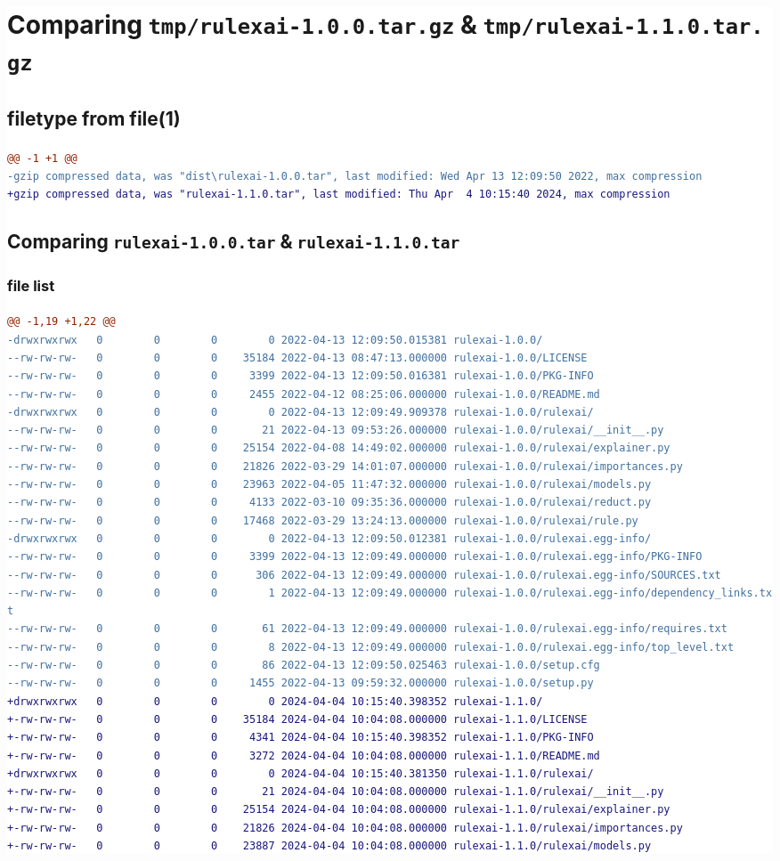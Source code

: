 # Comparing `tmp/rulexai-1.0.0.tar.gz` & `tmp/rulexai-1.1.0.tar.gz`

## filetype from file(1)

```diff
@@ -1 +1 @@
-gzip compressed data, was "dist\rulexai-1.0.0.tar", last modified: Wed Apr 13 12:09:50 2022, max compression
+gzip compressed data, was "rulexai-1.1.0.tar", last modified: Thu Apr  4 10:15:40 2024, max compression
```

## Comparing `rulexai-1.0.0.tar` & `rulexai-1.1.0.tar`

### file list

```diff
@@ -1,19 +1,22 @@
-drwxrwxrwx   0        0        0        0 2022-04-13 12:09:50.015381 rulexai-1.0.0/
--rw-rw-rw-   0        0        0    35184 2022-04-13 08:47:13.000000 rulexai-1.0.0/LICENSE
--rw-rw-rw-   0        0        0     3399 2022-04-13 12:09:50.016381 rulexai-1.0.0/PKG-INFO
--rw-rw-rw-   0        0        0     2455 2022-04-12 08:25:06.000000 rulexai-1.0.0/README.md
-drwxrwxrwx   0        0        0        0 2022-04-13 12:09:49.909378 rulexai-1.0.0/rulexai/
--rw-rw-rw-   0        0        0       21 2022-04-13 09:53:26.000000 rulexai-1.0.0/rulexai/__init__.py
--rw-rw-rw-   0        0        0    25154 2022-04-08 14:49:02.000000 rulexai-1.0.0/rulexai/explainer.py
--rw-rw-rw-   0        0        0    21826 2022-03-29 14:01:07.000000 rulexai-1.0.0/rulexai/importances.py
--rw-rw-rw-   0        0        0    23963 2022-04-05 11:47:32.000000 rulexai-1.0.0/rulexai/models.py
--rw-rw-rw-   0        0        0     4133 2022-03-10 09:35:36.000000 rulexai-1.0.0/rulexai/reduct.py
--rw-rw-rw-   0        0        0    17468 2022-03-29 13:24:13.000000 rulexai-1.0.0/rulexai/rule.py
-drwxrwxrwx   0        0        0        0 2022-04-13 12:09:50.012381 rulexai-1.0.0/rulexai.egg-info/
--rw-rw-rw-   0        0        0     3399 2022-04-13 12:09:49.000000 rulexai-1.0.0/rulexai.egg-info/PKG-INFO
--rw-rw-rw-   0        0        0      306 2022-04-13 12:09:49.000000 rulexai-1.0.0/rulexai.egg-info/SOURCES.txt
--rw-rw-rw-   0        0        0        1 2022-04-13 12:09:49.000000 rulexai-1.0.0/rulexai.egg-info/dependency_links.txt
--rw-rw-rw-   0        0        0       61 2022-04-13 12:09:49.000000 rulexai-1.0.0/rulexai.egg-info/requires.txt
--rw-rw-rw-   0        0        0        8 2022-04-13 12:09:49.000000 rulexai-1.0.0/rulexai.egg-info/top_level.txt
--rw-rw-rw-   0        0        0       86 2022-04-13 12:09:50.025463 rulexai-1.0.0/setup.cfg
--rw-rw-rw-   0        0        0     1455 2022-04-13 09:59:32.000000 rulexai-1.0.0/setup.py
+drwxrwxrwx   0        0        0        0 2024-04-04 10:15:40.398352 rulexai-1.1.0/
+-rw-rw-rw-   0        0        0    35184 2024-04-04 10:04:08.000000 rulexai-1.1.0/LICENSE
+-rw-rw-rw-   0        0        0     4341 2024-04-04 10:15:40.398352 rulexai-1.1.0/PKG-INFO
+-rw-rw-rw-   0        0        0     3272 2024-04-04 10:04:08.000000 rulexai-1.1.0/README.md
+drwxrwxrwx   0        0        0        0 2024-04-04 10:15:40.381350 rulexai-1.1.0/rulexai/
+-rw-rw-rw-   0        0        0       21 2024-04-04 10:04:08.000000 rulexai-1.1.0/rulexai/__init__.py
+-rw-rw-rw-   0        0        0    25154 2024-04-04 10:04:08.000000 rulexai-1.1.0/rulexai/explainer.py
+-rw-rw-rw-   0        0        0    21826 2024-04-04 10:04:08.000000 rulexai-1.1.0/rulexai/importances.py
+-rw-rw-rw-   0        0        0    23887 2024-04-04 10:04:08.000000 rulexai-1.1.0/rulexai/models.py
```